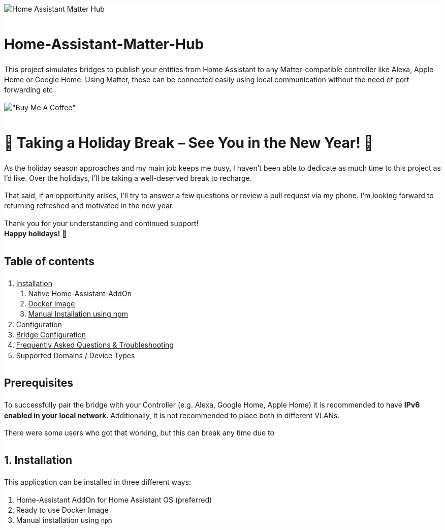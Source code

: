 ![Home Assistant Matter Hub](https://github.com/t0bst4r/home-assistant-matter-hub/blob/main/packages/documentation/assets/hamh-logo-small.png?raw=true)

# Home-Assistant-Matter-Hub

This project simulates bridges to publish your entities from Home
Assistant to any Matter-compatible controller like Alexa, Apple Home
or Google Home. Using Matter, those can be connected easily using
local communication without the need of port forwarding etc.

[!["Buy Me A Coffee"](https://www.buymeacoffee.com/assets/img/custom_images/orange_img.png)](https://www.buymeacoffee.com/t0bst4r)

# 🎅 Taking a Holiday Break – See You in the New Year! 🎄

As the holiday season approaches and my main job keeps me busy, I haven’t been able to dedicate as much time to this project as I’d like. Over the holidays, I’ll be taking a well-deserved break to recharge.

That said, if an opportunity arises, I’ll try to answer a few questions or review a pull request via my phone. I’m looking forward to returning refreshed and motivated in the new year.

Thank you for your understanding and continued support!  
**Happy holidays!** 🎄

## Table of contents

1. [Installation](#1-installation)
   1. [Native Home-Assistant-AddOn](#11-native-home-assistant-addon)
   2. [Docker Image](#12-docker-image)
   3. [Manual Installation using npm](#13-manual-installation-using-npm)
2. [Configuration](#2-configuration)
3. [Bridge Configuration](#3-bridge-configuration)
4. [Frequently Asked Questions & Troubleshooting](#4-frequently-asked-questions--troubleshooting)
5. [Supported Domains / Device Types](#5-supported-domains--device-types)

## Prerequisites

To successfully pair the bridge with your Controller (e.g. Alexa, Google Home, Apple Home) it is recommended to have
**IPv6 enabled in your local network**. Additionally, it is not recommended to place both in different VLANs.

There were some users who got that working, but this can break any time due to

## 1. Installation

This application can be installed in three different ways:

1. Home-Assistant AddOn for Home Assistant OS (preferred)
2. Ready to use Docker Image
3. Manual installation using `npm`
